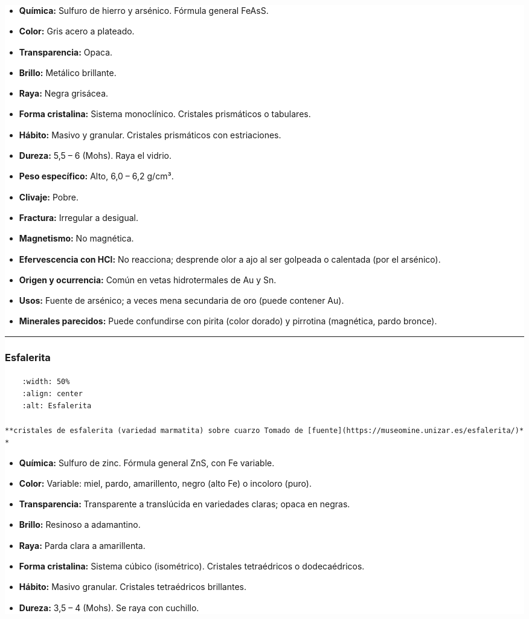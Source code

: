 - **Química:** Sulfuro de hierro y arsénico. Fórmula general FeAsS.

- **Color:** Gris acero a plateado.

- **Transparencia:** Opaca.

- **Brillo:** Metálico brillante.

- **Raya:** Negra grisácea.

- **Forma cristalina:** Sistema monoclínico. Cristales prismáticos o tabulares.

- **Hábito:** Masivo y granular. Cristales prismáticos con estriaciones.

- **Dureza:** 5,5 – 6 (Mohs). Raya el vidrio.

- **Peso específico:** Alto, 6,0 – 6,2 g/cm³.

- **Clivaje:** Pobre.

- **Fractura:** Irregular a desigual.

- **Magnetismo:** No magnética.

- **Efervescencia con HCl:** No reacciona; desprende olor a ajo al ser golpeada o calentada (por el arsénico).

- **Origen y ocurrencia:** Común en vetas hidrotermales de Au y Sn.

- **Usos:** Fuente de arsénico; a veces mena secundaria de oro (puede contener Au).

- **Minerales parecidos:** Puede confundirse con pirita (color dorado) y pirrotina (magnética, pardo bronce).

---

### **Esfalerita**

```{figure} ../images/esfalerita.png
    :width: 50%
    :align: center
    :alt: Esfalerita

**cristales de esfalerita (variedad marmatita) sobre cuarzo Tomado de [fuente](https://museomine.unizar.es/esfalerita/)**
```

- **Química:** Sulfuro de zinc. Fórmula general ZnS, con Fe variable.

- **Color:** Variable: miel, pardo, amarillento, negro (alto Fe) o incoloro (puro).

- **Transparencia:** Transparente a translúcida en variedades claras; opaca en negras.

- **Brillo:** Resinoso a adamantino.

- **Raya:** Parda clara a amarillenta.

- **Forma cristalina:** Sistema cúbico (isométrico). Cristales tetraédricos o dodecaédricos.

- **Hábito:** Masivo granular. Cristales tetraédricos brillantes.

- **Dureza:** 3,5 – 4 (Mohs). Se raya con cuchillo.
